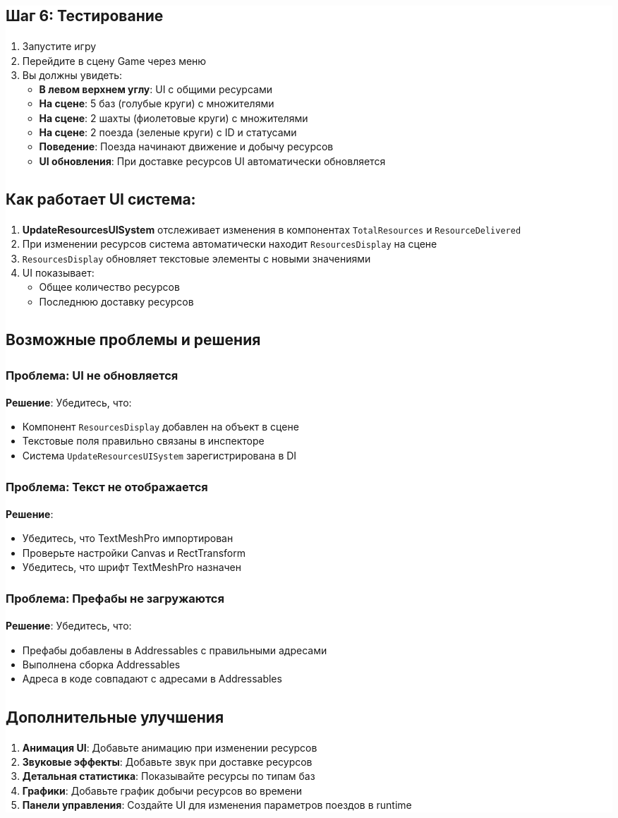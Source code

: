 ## Шаг 6: Тестирование

1. Запустите игру
2. Перейдите в сцену Game через меню
3. Вы должны увидеть:
   - **В левом верхнем углу**: UI с общими ресурсами
   - **На сцене**: 5 баз (голубые круги) с множителями
   - **На сцене**: 2 шахты (фиолетовые круги) с множителями
   - **На сцене**: 2 поезда (зеленые круги) с ID и статусами
   - **Поведение**: Поезда начинают движение и добычу ресурсов
   - **UI обновления**: При доставке ресурсов UI автоматически обновляется

## Как работает UI система:

1. **UpdateResourcesUISystem** отслеживает изменения в компонентах `TotalResources` и `ResourceDelivered`
2. При изменении ресурсов система автоматически находит `ResourcesDisplay` на сцене
3. `ResourcesDisplay` обновляет текстовые элементы с новыми значениями
4. UI показывает:
   - Общее количество ресурсов
   - Последнюю доставку ресурсов

## Возможные проблемы и решения

### Проблема: UI не обновляется
**Решение**: Убедитесь, что:
- Компонент `ResourcesDisplay` добавлен на объект в сцене
- Текстовые поля правильно связаны в инспекторе
- Система `UpdateResourcesUISystem` зарегистрирована в DI

### Проблема: Текст не отображается
**Решение**: 
- Убедитесь, что TextMeshPro импортирован
- Проверьте настройки Canvas и RectTransform
- Убедитесь, что шрифт TextMeshPro назначен

### Проблема: Префабы не загружаются
**Решение**: Убедитесь, что:
- Префабы добавлены в Addressables с правильными адресами
- Выполнена сборка Addressables
- Адреса в коде совпадают с адресами в Addressables

## Дополнительные улучшения

1. **Анимация UI**: Добавьте анимацию при изменении ресурсов
2. **Звуковые эффекты**: Добавьте звук при доставке ресурсов
3. **Детальная статистика**: Показывайте ресурсы по типам баз
4. **Графики**: Добавьте график добычи ресурсов во времени
5. **Панели управления**: Создайте UI для изменения параметров поездов в runtime 